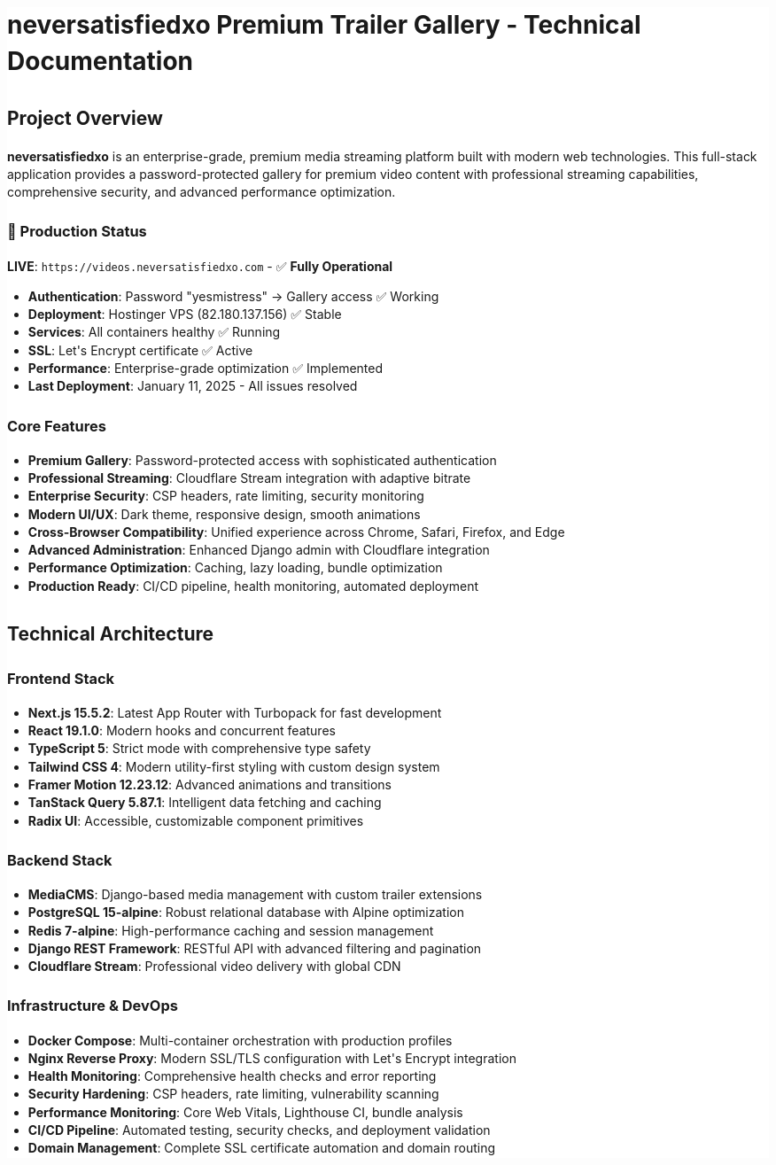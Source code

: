 # neversatisfiedxo Premium Trailer Gallery - Technical Documentation

## Project Overview

**neversatisfiedxo** is an enterprise-grade, premium media streaming platform built with modern web technologies. This full-stack application provides a password-protected gallery for premium video content with professional streaming capabilities, comprehensive security, and advanced performance optimization.

### 🚀 Production Status
**LIVE**: `https://videos.neversatisfiedxo.com` - ✅ **Fully Operational**
- **Authentication**: Password "yesmistress" → Gallery access ✅ Working
- **Deployment**: Hostinger VPS (82.180.137.156) ✅ Stable
- **Services**: All containers healthy ✅ Running
- **SSL**: Let's Encrypt certificate ✅ Active
- **Performance**: Enterprise-grade optimization ✅ Implemented
- **Last Deployment**: January 11, 2025 - All issues resolved

### Core Features
- **Premium Gallery**: Password-protected access with sophisticated authentication
- **Professional Streaming**: Cloudflare Stream integration with adaptive bitrate
- **Enterprise Security**: CSP headers, rate limiting, security monitoring
- **Modern UI/UX**: Dark theme, responsive design, smooth animations
- **Cross-Browser Compatibility**: Unified experience across Chrome, Safari, Firefox, and Edge
- **Advanced Administration**: Enhanced Django admin with Cloudflare integration
- **Performance Optimization**: Caching, lazy loading, bundle optimization
- **Production Ready**: CI/CD pipeline, health monitoring, automated deployment

## Technical Architecture

### Frontend Stack
- **Next.js 15.5.2**: Latest App Router with Turbopack for fast development
- **React 19.1.0**: Modern hooks and concurrent features
- **TypeScript 5**: Strict mode with comprehensive type safety
- **Tailwind CSS 4**: Modern utility-first styling with custom design system
- **Framer Motion 12.23.12**: Advanced animations and transitions
- **TanStack Query 5.87.1**: Intelligent data fetching and caching
- **Radix UI**: Accessible, customizable component primitives

### Backend Stack
- **MediaCMS**: Django-based media management with custom trailer extensions
- **PostgreSQL 15-alpine**: Robust relational database with Alpine optimization
- **Redis 7-alpine**: High-performance caching and session management
- **Django REST Framework**: RESTful API with advanced filtering and pagination
- **Cloudflare Stream**: Professional video delivery with global CDN

### Infrastructure & DevOps
- **Docker Compose**: Multi-container orchestration with production profiles
- **Nginx Reverse Proxy**: Modern SSL/TLS configuration with Let's Encrypt integration
- **Health Monitoring**: Comprehensive health checks and error reporting
- **Security Hardening**: CSP headers, rate limiting, vulnerability scanning
- **Performance Monitoring**: Core Web Vitals, Lighthouse CI, bundle analysis
- **CI/CD Pipeline**: Automated testing, security checks, and deployment validation
- **Domain Management**: Complete SSL certificate automation and domain routing
